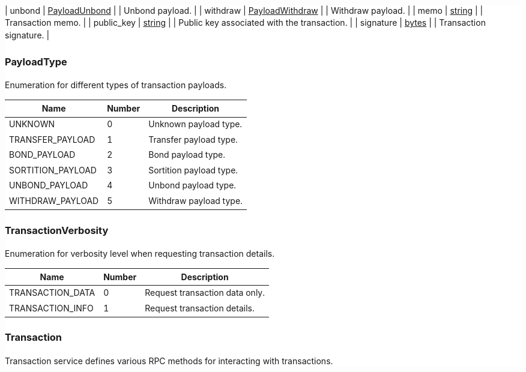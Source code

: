 | unbond | [PayloadUnbond](#pactus-PayloadUnbond) |  | Unbond payload. |
| withdraw | [PayloadWithdraw](#pactus-PayloadWithdraw) |  | Withdraw payload. |
| memo | [string](#string) |  | Transaction memo. |
| public_key | [string](#string) |  | Public key associated with the transaction. |
| signature | [bytes](#bytes) |  | Transaction signature. |





 


<a name="pactus-PayloadType"></a>

### PayloadType
Enumeration for different types of transaction payloads.

| Name | Number | Description |
| ---- | ------ | ----------- |
| UNKNOWN | 0 | Unknown payload type. |
| TRANSFER_PAYLOAD | 1 | Transfer payload type. |
| BOND_PAYLOAD | 2 | Bond payload type. |
| SORTITION_PAYLOAD | 3 | Sortition payload type. |
| UNBOND_PAYLOAD | 4 | Unbond payload type. |
| WITHDRAW_PAYLOAD | 5 | Withdraw payload type. |



<a name="pactus-TransactionVerbosity"></a>

### TransactionVerbosity
Enumeration for verbosity level when requesting transaction details.

| Name | Number | Description |
| ---- | ------ | ----------- |
| TRANSACTION_DATA | 0 | Request transaction data only. |
| TRANSACTION_INFO | 1 | Request transaction details. |


 

 


<a name="pactus-Transaction"></a>

### Transaction
Transaction service defines various RPC methods for interacting with
transactions.
